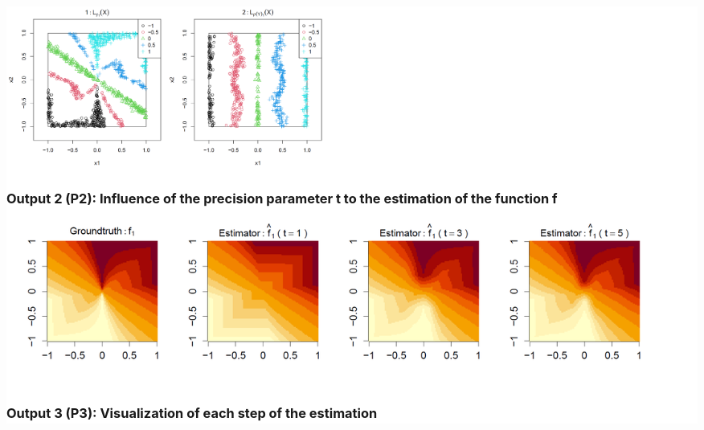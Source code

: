 <img src="/ForReadMe/1_rotation.png" width="400">

### Output 2 (P2): Influence of the precision parameter t to the estimation of the function f
<img src="/ForReadMe/2_effect_of_t.png" width="800">

### Output 3 (P3): Visualization of each step of the estimation